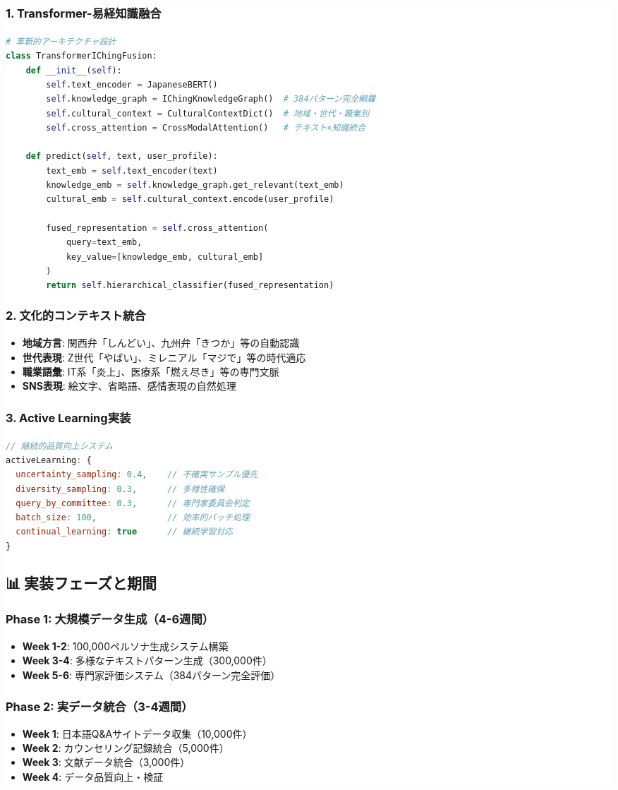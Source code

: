 ### 1. Transformer-易経知識融合
```python
# 革新的アーキテクチャ設計
class TransformerIChingFusion:
    def __init__(self):
        self.text_encoder = JapaneseBERT()
        self.knowledge_graph = IChingKnowledgeGraph()  # 384パターン完全網羅
        self.cultural_context = CulturalContextDict()  # 地域・世代・職業別
        self.cross_attention = CrossModalAttention()   # テキスト×知識統合
        
    def predict(self, text, user_profile):
        text_emb = self.text_encoder(text)
        knowledge_emb = self.knowledge_graph.get_relevant(text_emb)
        cultural_emb = self.cultural_context.encode(user_profile)
        
        fused_representation = self.cross_attention(
            query=text_emb,
            key_value=[knowledge_emb, cultural_emb]
        )
        return self.hierarchical_classifier(fused_representation)
```

### 2. 文化的コンテキスト統合
- **地域方言**: 関西弁「しんどい」、九州弁「きつか」等の自動認識
- **世代表現**: Z世代「やばい」、ミレニアル「マジで」等の時代適応
- **職業語彙**: IT系「炎上」、医療系「燃え尽き」等の専門文脈
- **SNS表現**: 絵文字、省略語、感情表現の自然処理

### 3. Active Learning実装
```javascript
// 継続的品質向上システム
activeLearning: {
  uncertainty_sampling: 0.4,    // 不確実サンプル優先
  diversity_sampling: 0.3,      // 多様性確保
  query_by_committee: 0.3,      // 専門家委員会判定
  batch_size: 100,              // 効率的バッチ処理
  continual_learning: true      // 継続学習対応
}
```

## 📊 実装フェーズと期間

### Phase 1: 大規模データ生成（4-6週間）
- **Week 1-2**: 100,000ペルソナ生成システム構築
- **Week 3-4**: 多様なテキストパターン生成（300,000件）
- **Week 5-6**: 専門家評価システム（384パターン完全評価）

### Phase 2: 実データ統合（3-4週間）
- **Week 1**: 日本語Q&Aサイトデータ収集（10,000件）
- **Week 2**: カウンセリング記録統合（5,000件）
- **Week 3**: 文献データ統合（3,000件）
- **Week 4**: データ品質向上・検証

